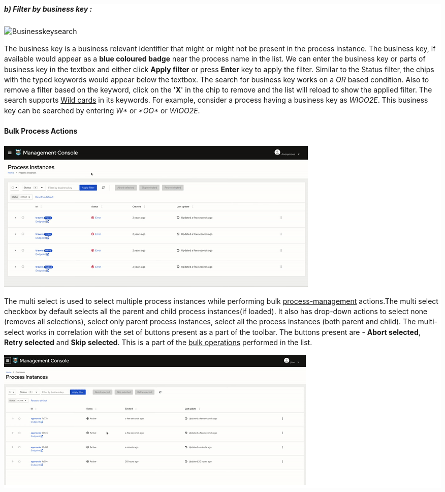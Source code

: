 ##### b) Filter by business key :
  ![Businesskeysearch](./docs/businesskeysearch.gif "Businessekeysearch")

  The business key is a business relevant identifier that might or might not be present in the process instance. The business key, if available would appear as a **blue coloured badge** near the process name in the list. We can enter the business key or parts of business key in the textbox and either click **Apply filter** or press **Enter** key to apply the filter. Similar to the Status filter, the chips with the typed keywords would appear below the textbox. The search for business key works on a *OR* based condition. Also to remove a filter based on the keyword, click on the '**X**' in the chip to remove and the list will reload to show the applied filter. The search supports [Wild cards](https://en.wikipedia.org/wiki/Wildcard_character "Wild cards") in its keywords. For example, consider a process having a business key as *WIOO2E*. This business key can be searched by entering *W\** or *\*OO\** or *WIOO2E*. 

#### Bulk Process Actions
![Multiselect](./docs/multiselect.gif "Multiselect")

  The multi select is used to select multiple process instances while performing bulk [process-management](#process-management) actions.The multi select checkbox by default selects all the parent and child process instances(if loaded). It also has drop-down actions to select none (removes all selections), select only parent process instances, select all the process instances (both parent and child). The multi-select works in correlation with the set of buttons present as a part of the toolbar. The buttons present are - **Abort selected**, **Retry selected** and **Skip selected**. This is a part of the [bulk operations](#bulk-operations) performed in the list.

  ![Bulkoperations](./docs/bulkoperations.gif "Bulkoperations")
  